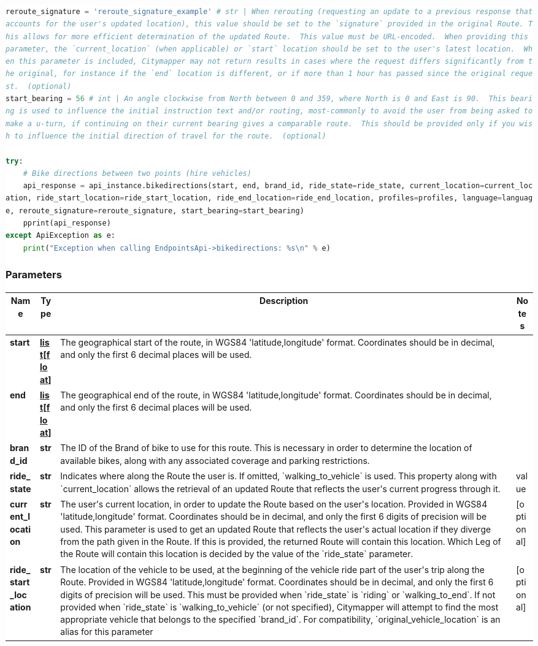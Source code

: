 ```python
reroute_signature = 'reroute_signature_example' # str | When rerouting (requesting an update to a previous response that accounts for the user's updated location), this value should be set to the `signature` provided in the original Route. This allows for more efficient determination of the updated Route.  This value must be URL-encoded.  When providing this parameter, the `current_location` (when applicable) or `start` location should be set to the user's latest location.  When this parameter is included, Citymapper may not return results in cases where the request differs significantly from the original, for instance if the `end` location is different, or if more than 1 hour has passed since the original request.  (optional)
start_bearing = 56 # int | An angle clockwise from North between 0 and 359, where North is 0 and East is 90.  This bearing is used to influence the initial instruction text and/or routing, most-commonly to avoid the user from being asked to make a u-turn, if continuing on their current bearing gives a comparable route.  This should be provided only if you wish to influence the initial direction of travel for the route.  (optional)

try:
    # Bike directions between two points (hire vehicles)
    api_response = api_instance.bikedirections(start, end, brand_id, ride_state=ride_state, current_location=current_location, ride_start_location=ride_start_location, ride_end_location=ride_end_location, profiles=profiles, language=language, reroute_signature=reroute_signature, start_bearing=start_bearing)
    pprint(api_response)
except ApiException as e:
    print("Exception when calling EndpointsApi->bikedirections: %s\n" % e)
```

### Parameters

Name | Type | Description  | Notes
------------- | ------------- | ------------- | -------------
 **start** | [**list[float]**](float.md)| The geographical start of the route, in WGS84 &#x27;latitude,longitude&#x27; format. Coordinates should be in decimal, and only the first 6 decimal places will be used. | 
 **end** | [**list[float]**](float.md)| The geographical end of the route, in WGS84 &#x27;latitude,longitude&#x27; format. Coordinates should be in decimal, and only the first 6 decimal places will be used. | 
 **brand_id** | **str**| The ID of the Brand of bike to use for this route. This is necessary in order to determine the location of available bikes, along with any associated coverage and parking restrictions.  | 
 **ride_state** | **str**| Indicates where along the Route the user is. If omitted, &#x60;walking_to_vehicle&#x60; is used. This property along with &#x60;current_location&#x60; allows the retrieval of an updated Route that reflects the user&#x27;s current progress through it.  | value | description | | ----- | ----------- | | walking_to_vehicle | Indicates that the user is walking to collect the vehicle | | riding | Indicates that the user is riding the vehicle | | walking_to_end | Indicates that the user has left the vehicle and is walking to their destination |  | [optional] 
 **current_location** | **str**| The user&#x27;s current location, in order to update the Route based on the user&#x27;s location. Provided in WGS84 &#x27;latitude,longitude&#x27; format. Coordinates should be in decimal, and only the first 6 digits of precision will be used.  This parameter is used to get an updated Route that reflects the user&#x27;s actual location if they diverge from the path given in the Route.  If this is provided, the returned Route will contain this location. Which Leg of the Route will contain this location is decided by the value of the &#x60;ride_state&#x60; parameter.  | [optional] 
 **ride_start_location** | **str**| The location of the vehicle to be used, at the beginning of the vehicle ride part of the user&#x27;s trip along the Route. Provided in WGS84 &#x27;latitude,longitude&#x27; format. Coordinates should be in decimal, and only the first 6 digits of precision will be used.  This must be provided when &#x60;ride_state&#x60; is &#x60;riding&#x60; or &#x60;walking_to_end&#x60;. If not provided when &#x60;ride_state&#x60; is &#x60;walking_to_vehicle&#x60; (or not specified), Citymapper will attempt to find the most appropriate vehicle that belongs to the specified &#x60;brand_id&#x60;.  For compatibility, &#x60;original_vehicle_location&#x60; is an alias for this parameter  | [optional] 